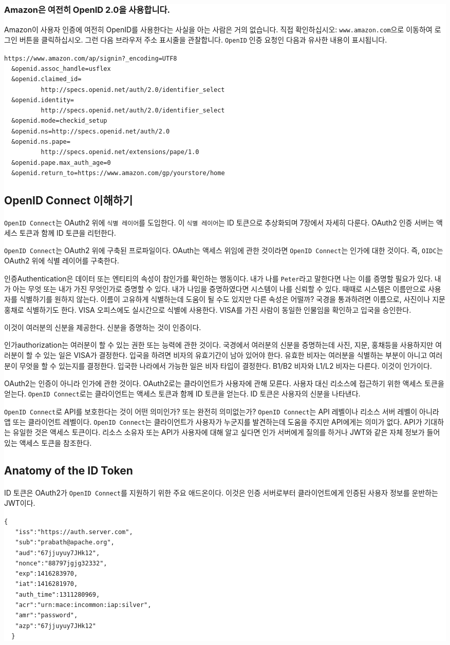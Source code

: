 ### Amazon은 여전히 ​​OpenID 2.0을 사용합니다.

Amazon이 사용자 인증에 여전히 OpenID를 사용한다는 사실을 아는 사람은 거의 없습니다. 직접 확인하십시오: `www.amazon.com`으로 이동하여 로그인 버튼을 클릭하십시오. 그런 다음 브라우저 주소 표시줄을 관찰합니다. `OpenID` 인증 요청인 다음과 유사한 내용이 표시됩니다.
```
https://www.amazon.com/ap/signin?_encoding=UTF8
  &openid.assoc_handle=usflex
  &openid.claimed_id=
          http://specs.openid.net/auth/2.0/identifier_select
  &openid.identity=
          http://specs.openid.net/auth/2.0/identifier_select
  &openid.mode=checkid_setup
  &openid.ns=http://specs.openid.net/auth/2.0
  &openid.ns.pape=
          http://specs.openid.net/extensions/pape/1.0
  &openid.pape.max_auth_age=0
  &openid.return_to=https://www.amazon.com/gp/yourstore/home
```

## OpenID Connect 이해하기

`OpenID Connect`는 OAuth2 위에 `식별 레이어`를 도입한다. 이 `식별 레이어`는 ID 토큰으로 추상화되며 7장에서 자세히 다룬다. OAuth2 인증 서버는 액세스 토큰과 함께 ID 토큰을 리턴한다.

`OpenID Connect`는 OAuth2 위에 구축된 프로파일이다. OAuth는 액세스 위임에 관한 것이라면 `OpenID Connect`는 인가에 대한 것이다. 즉, `OIDC`는 OAuth2 위에 식별 레이어를 구축한다.

인증Authentication은 데이터 또는 엔티티의 속성이 참인가를 확인하는 행동이다. 내가 나를 `Peter`라고 말한다면 나는 이를 증명할 필요가 있다. 내가 아는 무엇 또는 내가 가진 무엇인가로 증명할 수 있다. 내가 나임을 증명하였다면 시스템이 나를 신뢰할 수 있다. 때때로 시스템은 이름만으로 사용자를 식별하기를 원하지 않는다. 이름이 고유하게 식별하는데 도움이 될 수도 있지만 다른 속성은 어떨까? 국경을 통과하려면 이름으로, 사진이나 지문 홍채로 식별하기도 한다. VISA 오피스에도 실시간으로 식별에 사용한다. VISA를 가진 사람이 동일한 인물임을 확인하고 입국을 승인한다.

이것이 여러분의 신분을 제공한다. 신분을 증명하는 것이 인증이다. 

인가authorization는 여러분이 할 수 있는 권한 또는 능력에 관한 것이다. 
국경에서 여러분의 신분을 증명하는데 사진, 지문, 홍채등을 사용하지만 여러분이 할 수 있는 일은 VISA가 결정한다. 입국을 하려면 비자의 유효기간이 남아 있어야 한다. 유효한 비자는 여러분을 식별하는 부분이 아니고 여러분이 무엇을 할 수 있는지를 결정한다. 입국한 나라에서 가능한 일은 비자 타입이 결정한다. B1/B2 비자와 L1/L2 비자는 다른다. 이것이 인가이다.

OAuth2는 인증이 아니라 인가에 관한 것이다. OAuth2로는 클라이언트가 사용자에 관해 모른다. 사용자 대신 리소스에 접근하기 위한 액세스 토큰을 얻는다. `OpenID Connect`로는 클라이언트는 액세스 토큰과 함께 ID 토큰을 얻는다. ID 토큰은 사용자의 신분을 나타낸다. 

`OpenID Connect`로 API를 보호한다는 것이 어떤 의미인가? 또는 완전히 의미없는가? `OpenID Connect`는 API 레벨이나 리소스 서버 레벨이 아니라 앱 또는 클라이언트 레벨이다. `OpenID Connect`는 클라이언트가 사용자가 누군지를 발견하는데 도움을 주지만 API에게는 의미가 없다. API가 기대하는 유일한 것은 액세스 토큰이다. 리소스 소유자 또는 API가 사용자에 대해 알고 싶다면 인가 서버에게 질의를 하거나 JWT와 같은 자체 정보가 들어있는 액세스 토큰을 참조한다.

## Anatomy of the ID Token

ID 토큰은 OAuth2가 `OpenID Connect`를 지원하기 위한 주요 애드온이다. 이것은 인증 서버로부터 클라이언트에게 인증된 사용자 정보를 운반하는 JWT이다.
``` 
{
   "iss":"https://auth.server.com",
   "sub":"prabath@apache.org",
   "aud":"67jjuyuy7JHk12",
   "nonce":"88797jgjg32332",
   "exp":1416283970,
   "iat":1416281970,
   "auth_time":1311280969,
   "acr":"urn:mace:incommon:iap:silver",
   "amr":"password",
   "azp":"67jjuyuy7JHk12"
  }
```
